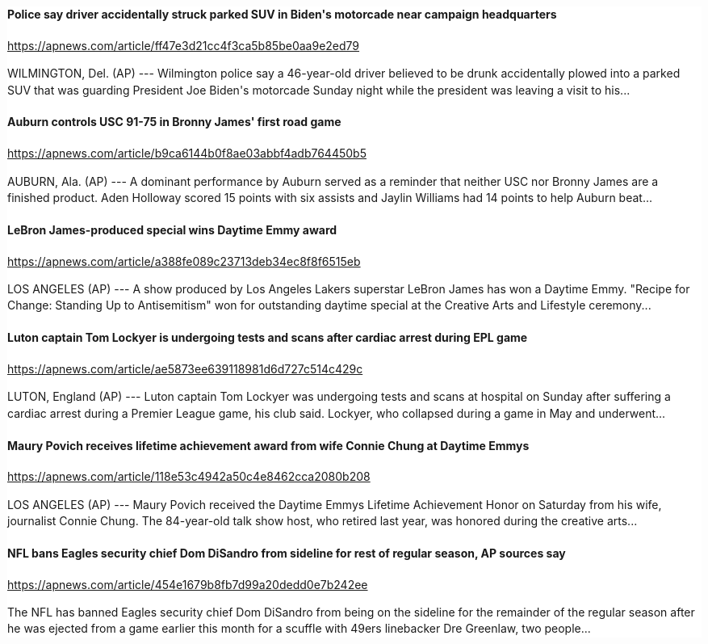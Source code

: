 #### Police say driver accidentally struck parked SUV in Biden's motorcade near campaign headquarters

https://apnews.com/article/ff47e3d21cc4f3ca5b85be0aa9e2ed79

WILMINGTON, Del. (AP) --- Wilmington police say a 46-year-old driver
believed to be drunk accidentally plowed into a parked SUV that was
guarding President Joe Biden's motorcade Sunday night while the
president was leaving a visit to his\...

#### Auburn controls USC 91-75 in Bronny James' first road game

https://apnews.com/article/b9ca6144b0f8ae03abbf4adb764450b5

AUBURN, Ala. (AP) --- A dominant performance by Auburn served as a
reminder that neither USC nor Bronny James are a finished product. Aden
Holloway scored 15 points with six assists and Jaylin Williams had 14
points to help Auburn beat\...

#### LeBron James-produced special wins Daytime Emmy award

https://apnews.com/article/a388fe089c23713deb34ec8f8f6515eb

LOS ANGELES (AP) --- A show produced by Los Angeles Lakers superstar
LeBron James has won a Daytime Emmy. "Recipe for Change: Standing Up to
Antisemitism" won for outstanding daytime special at the Creative Arts
and Lifestyle ceremony\...

#### Luton captain Tom Lockyer is undergoing tests and scans after cardiac arrest during EPL game

https://apnews.com/article/ae5873ee639118981d6d727c514c429c

LUTON, England (AP) --- Luton captain Tom Lockyer was undergoing tests
and scans at hospital on Sunday after suffering a cardiac arrest during
a Premier League game, his club said. Lockyer, who collapsed during a
game in May and underwent\...

#### Maury Povich receives lifetime achievement award from wife Connie Chung at Daytime Emmys

https://apnews.com/article/118e53c4942a50c4e8462cca2080b208

LOS ANGELES (AP) --- Maury Povich received the Daytime Emmys Lifetime
Achievement Honor on Saturday from his wife, journalist Connie Chung.
The 84-year-old talk show host, who retired last year, was honored
during the creative arts\...

#### NFL bans Eagles security chief Dom DiSandro from sideline for rest of regular season, AP sources say

https://apnews.com/article/454e1679b8fb7d99a20dedd0e7b242ee

The NFL has banned Eagles security chief Dom DiSandro from being on the
sideline for the remainder of the regular season after he was ejected
from a game earlier this month for a scuffle with 49ers linebacker Dre
Greenlaw, two people\...
